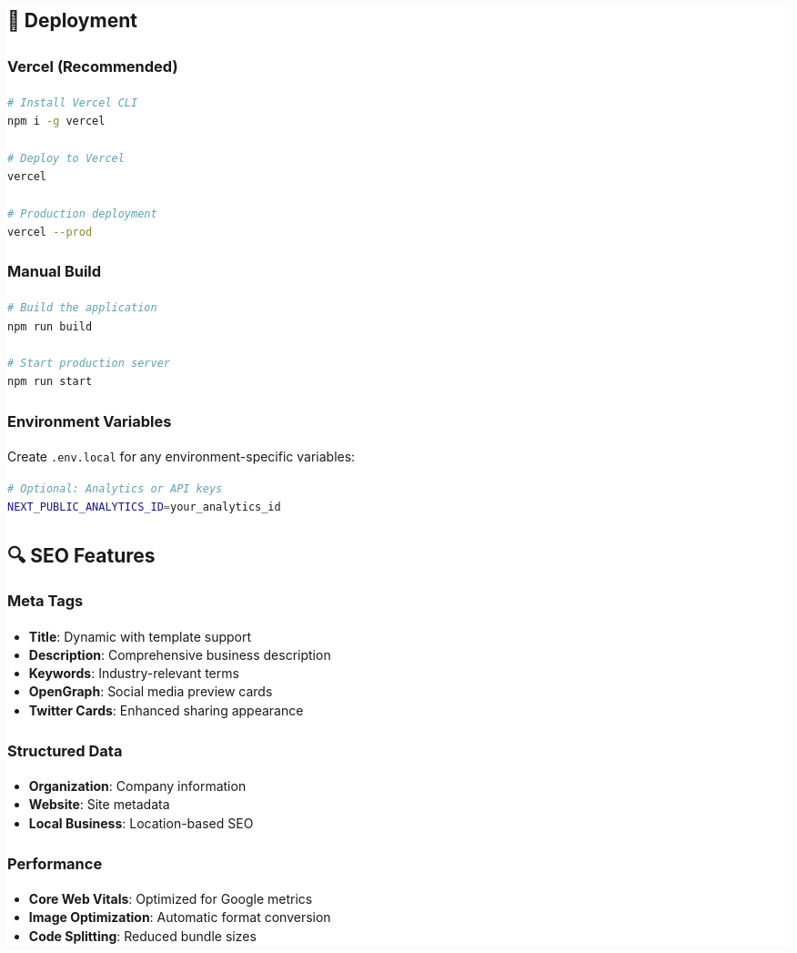## 🚀 Deployment

### Vercel (Recommended)
```bash
# Install Vercel CLI
npm i -g vercel

# Deploy to Vercel
vercel

# Production deployment
vercel --prod
```

### Manual Build
```bash
# Build the application
npm run build

# Start production server
npm run start
```

### Environment Variables
Create `.env.local` for any environment-specific variables:
```bash
# Optional: Analytics or API keys
NEXT_PUBLIC_ANALYTICS_ID=your_analytics_id
```

## 🔍 SEO Features

### Meta Tags
- **Title**: Dynamic with template support
- **Description**: Comprehensive business description
- **Keywords**: Industry-relevant terms
- **OpenGraph**: Social media preview cards
- **Twitter Cards**: Enhanced sharing appearance

### Structured Data
- **Organization**: Company information
- **Website**: Site metadata
- **Local Business**: Location-based SEO

### Performance
- **Core Web Vitals**: Optimized for Google metrics
- **Image Optimization**: Automatic format conversion
- **Code Splitting**: Reduced bundle sizes

